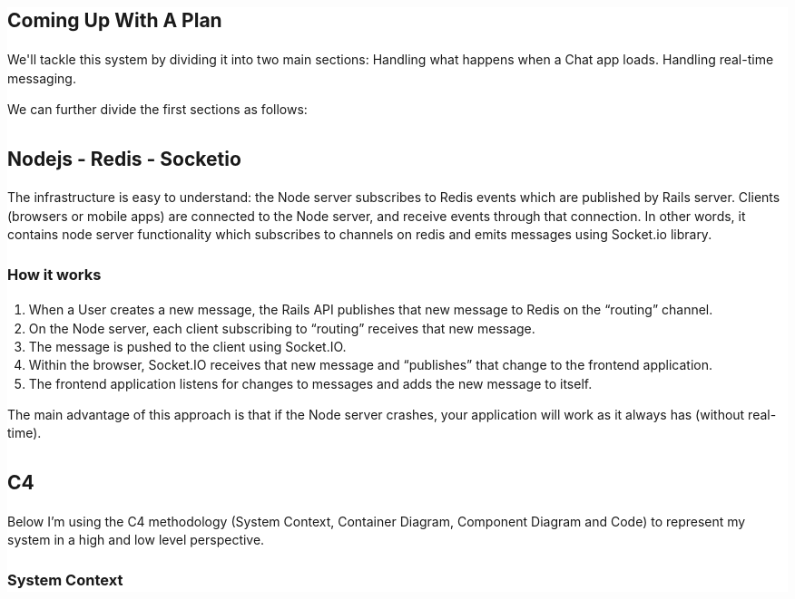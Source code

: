 ## Coming Up With A Plan

We'll tackle this system by dividing it into two main sections:
Handling what happens when a Chat app loads.
Handling real-time messaging.

We can further divide the first sections as follows:

## Nodejs - Redis - Socketio

The infrastructure is easy to understand: the Node server subscribes to Redis events which are published by Rails server. Clients (browsers or mobile apps) are connected to the Node server, and receive events through that connection. In other words, it contains node server functionality which subscribes to channels on redis and emits messages using Socket.io library.

### How it works

1. When a User creates a new message, the Rails API publishes that new message to Redis on the “routing” channel.
2. On the Node server, each client subscribing to “routing” receives that new message.
3. The message is pushed to the client using Socket.IO.
4. Within the browser, Socket.IO receives that new message and “publishes” that change to the frontend application.
5. The frontend application listens for changes to messages and adds the new message to itself.

The main advantage of this approach is that if the Node server crashes, your application will work as it always has (without real-time).

## C4

Below I’m using the C4 methodology (System Context, Container Diagram, Component Diagram and Code) to represent my system in a high and low level perspective.

### System Context
